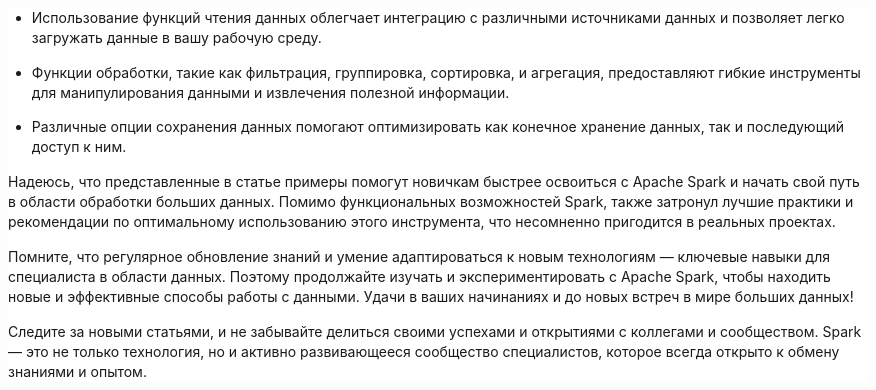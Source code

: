 - Использование функций чтения данных облегчает интеграцию с различными источниками данных и позволяет легко загружать данные в вашу рабочую среду.
    
- Функции обработки, такие как фильтрация, группировка, сортировка, и агрегация, предоставляют гибкие инструменты для манипулирования данными и извлечения полезной информации.
    
- Различные опции сохранения данных помогают оптимизировать как конечное хранение данных, так и последующий доступ к ним.
    

Надеюсь, что представленные в статье примеры помогут новичкам быстрее освоиться с Apache Spark и начать свой путь в области обработки больших данных. Помимо функциональных возможностей Spark, также затронул лучшие практики и рекомендации по оптимальному использованию этого инструмента, что несомненно пригодится в реальных проектах.

Помните, что регулярное обновление знаний и умение адаптироваться к новым технологиям — ключевые навыки для специалиста в области данных. Поэтому продолжайте изучать и экспериментировать с Apache Spark, чтобы находить новые и эффективные способы работы с данными. Удачи в ваших начинаниях и до новых встреч в мире больших данных!

Следите за новыми статьями, и не забывайте делиться своими успехами и открытиями с коллегами и сообществом. Spark — это не только технология, но и активно развивающееся сообщество специалистов, которое всегда открыто к обмену знаниями и опытом.
